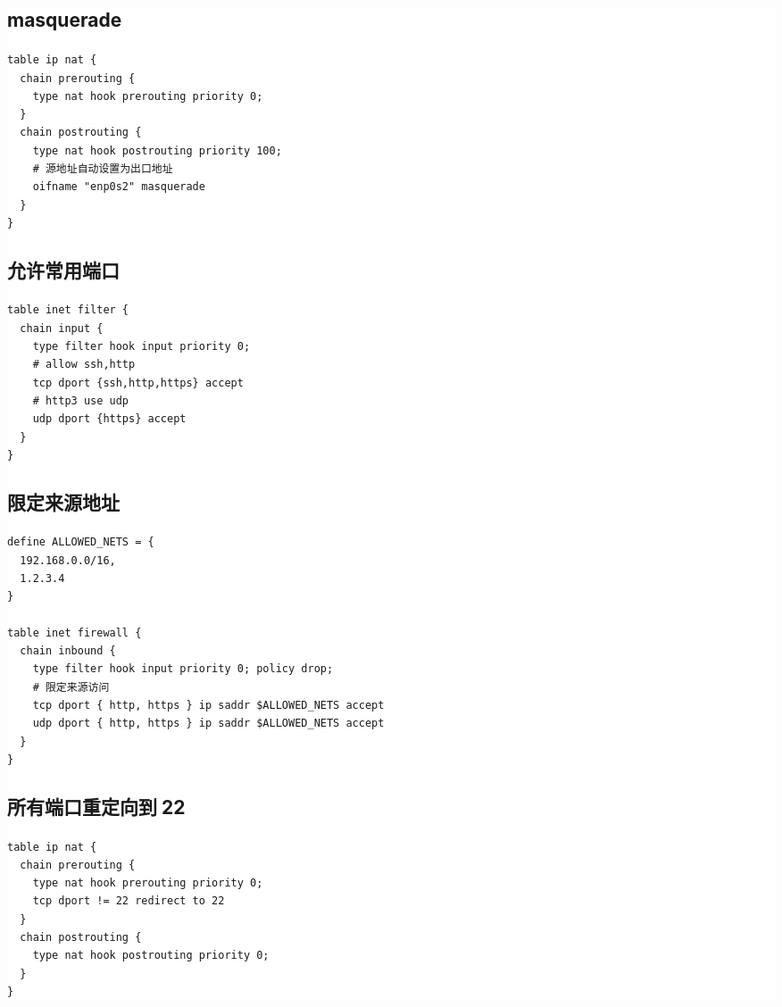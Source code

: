 ## masquerade

```shell
table ip nat {
  chain prerouting {
    type nat hook prerouting priority 0;
  }
  chain postrouting {
    type nat hook postrouting priority 100;
    # 源地址自动设置为出口地址
    oifname "enp0s2" masquerade
  }
}
```

## 允许常用端口

```shell
table inet filter {
  chain input {
    type filter hook input priority 0;
    # allow ssh,http
    tcp dport {ssh,http,https} accept
    # http3 use udp
    udp dport {https} accept
  }
}
```

## 限定来源地址

```shell
define ALLOWED_NETS = {
  192.168.0.0/16,
  1.2.3.4
}

table inet firewall {
  chain inbound {
    type filter hook input priority 0; policy drop;
    # 限定来源访问
    tcp dport { http, https } ip saddr $ALLOWED_NETS accept
    udp dport { http, https } ip saddr $ALLOWED_NETS accept
  }
}
```

## 所有端口重定向到 22

```
table ip nat {
  chain prerouting {
    type nat hook prerouting priority 0;
    tcp dport != 22 redirect to 22
  }
  chain postrouting {
    type nat hook postrouting priority 0;
  }
}
```
